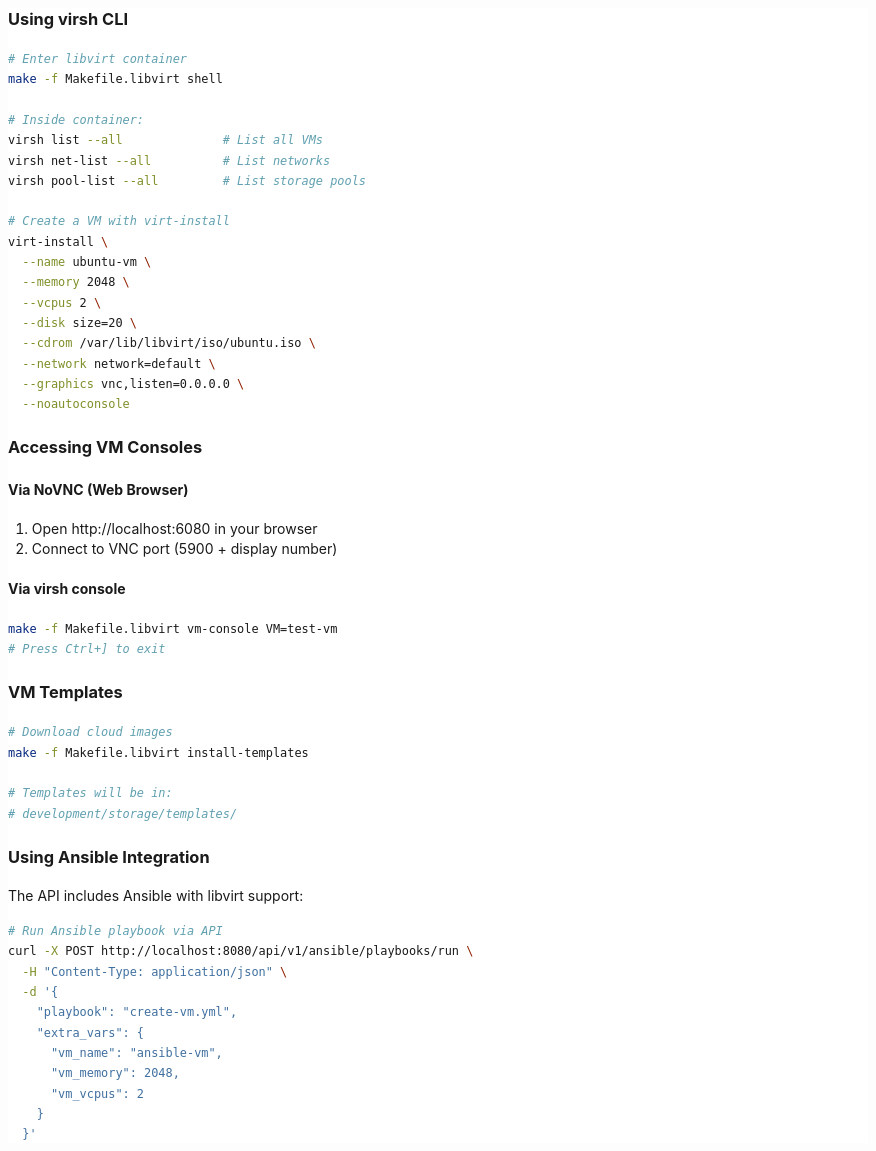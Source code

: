 ### Using virsh CLI

```bash
# Enter libvirt container
make -f Makefile.libvirt shell

# Inside container:
virsh list --all              # List all VMs
virsh net-list --all          # List networks
virsh pool-list --all         # List storage pools

# Create a VM with virt-install
virt-install \
  --name ubuntu-vm \
  --memory 2048 \
  --vcpus 2 \
  --disk size=20 \
  --cdrom /var/lib/libvirt/iso/ubuntu.iso \
  --network network=default \
  --graphics vnc,listen=0.0.0.0 \
  --noautoconsole
```

### Accessing VM Consoles

#### Via NoVNC (Web Browser)
1. Open http://localhost:6080 in your browser
2. Connect to VNC port (5900 + display number)

#### Via virsh console
```bash
make -f Makefile.libvirt vm-console VM=test-vm
# Press Ctrl+] to exit
```

### VM Templates

```bash
# Download cloud images
make -f Makefile.libvirt install-templates

# Templates will be in:
# development/storage/templates/
```

### Using Ansible Integration

The API includes Ansible with libvirt support:

```bash
# Run Ansible playbook via API
curl -X POST http://localhost:8080/api/v1/ansible/playbooks/run \
  -H "Content-Type: application/json" \
  -d '{
    "playbook": "create-vm.yml",
    "extra_vars": {
      "vm_name": "ansible-vm",
      "vm_memory": 2048,
      "vm_vcpus": 2
    }
  }'
```
